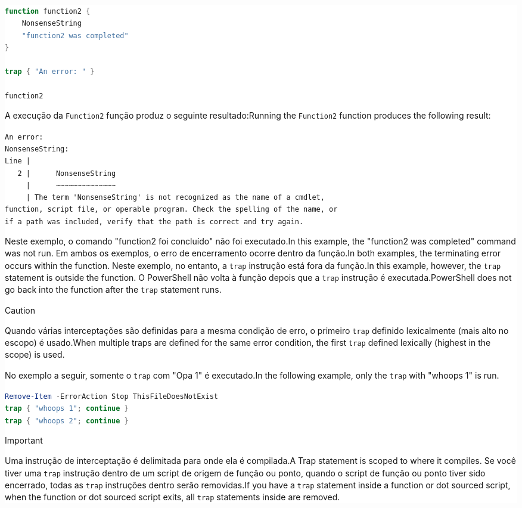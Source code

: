 ```powershell
function function2 {
    NonsenseString
    "function2 was completed"
}

trap { "An error: " }

function2
```

<span data-ttu-id="055e4-175">A execução da `Function2` função produz o seguinte resultado:</span><span class="sxs-lookup"><span data-stu-id="055e4-175">Running the `Function2` function produces the following result:</span></span>

```Output
An error:
NonsenseString:
Line |
   2 |      NonsenseString
     |      ~~~~~~~~~~~~~~
     | The term 'NonsenseString' is not recognized as the name of a cmdlet,
function, script file, or operable program. Check the spelling of the name, or
if a path was included, verify that the path is correct and try again.
```

<span data-ttu-id="055e4-176">Neste exemplo, o comando "function2 foi concluído" não foi executado.</span><span class="sxs-lookup"><span data-stu-id="055e4-176">In this example, the "function2 was completed" command was not run.</span></span> <span data-ttu-id="055e4-177">Em ambos os exemplos, o erro de encerramento ocorre dentro da função.</span><span class="sxs-lookup"><span data-stu-id="055e4-177">In both examples, the terminating error occurs within the function.</span></span> <span data-ttu-id="055e4-178">Neste exemplo, no entanto, a `trap` instrução está fora da função.</span><span class="sxs-lookup"><span data-stu-id="055e4-178">In this example, however, the `trap` statement is outside the function.</span></span> <span data-ttu-id="055e4-179">O PowerShell não volta à função depois que a `trap` instrução é executada.</span><span class="sxs-lookup"><span data-stu-id="055e4-179">PowerShell does not go back into the function after the `trap` statement runs.</span></span>

> [!CAUTION]
> <span data-ttu-id="055e4-180">Quando várias interceptações são definidas para a mesma condição de erro, o primeiro `trap` definido lexicalmente (mais alto no escopo) é usado.</span><span class="sxs-lookup"><span data-stu-id="055e4-180">When multiple traps are defined for the same error condition, the first `trap` defined lexically (highest in the scope) is used.</span></span>

<span data-ttu-id="055e4-181">No exemplo a seguir, somente o `trap` com "Opa 1" é executado.</span><span class="sxs-lookup"><span data-stu-id="055e4-181">In the following example, only the `trap` with "whoops 1" is run.</span></span>

```powershell
Remove-Item -ErrorAction Stop ThisFileDoesNotExist
trap { "whoops 1"; continue }
trap { "whoops 2"; continue }
```

> [!IMPORTANT]
> <span data-ttu-id="055e4-182">Uma instrução de interceptação é delimitada para onde ela é compilada.</span><span class="sxs-lookup"><span data-stu-id="055e4-182">A Trap statement is scoped to where it compiles.</span></span> <span data-ttu-id="055e4-183">Se você tiver uma `trap` instrução dentro de um script de origem de função ou ponto, quando o script de função ou ponto tiver sido encerrado, todas as `trap` instruções dentro serão removidas.</span><span class="sxs-lookup"><span data-stu-id="055e4-183">If you have a `trap` statement inside a function or dot sourced script, when the function or dot sourced script exits, all `trap` statements inside are removed.</span></span>
